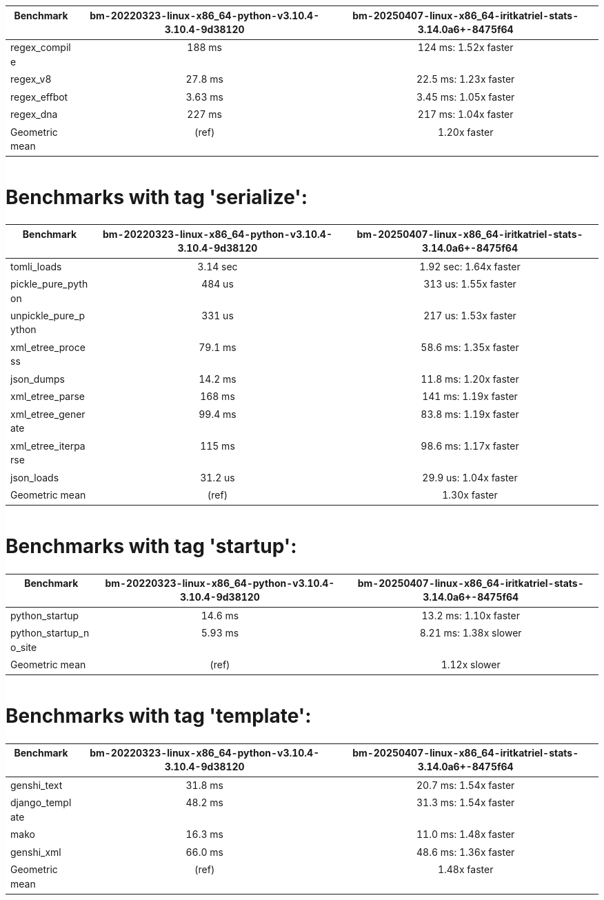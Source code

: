 | Benchmark      | bm-20220323-linux-x86_64-python-v3.10.4-3.10.4-9d38120 | bm-20250407-linux-x86_64-iritkatriel-stats-3.14.0a6+-8475f64 |
|----------------|:------------------------------------------------------:|:------------------------------------------------------------:|
| regex_compile  | 188 ms                                                 | 124 ms: 1.52x faster                                         |
| regex_v8       | 27.8 ms                                                | 22.5 ms: 1.23x faster                                        |
| regex_effbot   | 3.63 ms                                                | 3.45 ms: 1.05x faster                                        |
| regex_dna      | 227 ms                                                 | 217 ms: 1.04x faster                                         |
| Geometric mean | (ref)                                                  | 1.20x faster                                                 |

Benchmarks with tag 'serialize':
================================

| Benchmark            | bm-20220323-linux-x86_64-python-v3.10.4-3.10.4-9d38120 | bm-20250407-linux-x86_64-iritkatriel-stats-3.14.0a6+-8475f64 |
|----------------------|:------------------------------------------------------:|:------------------------------------------------------------:|
| tomli_loads          | 3.14 sec                                               | 1.92 sec: 1.64x faster                                       |
| pickle_pure_python   | 484 us                                                 | 313 us: 1.55x faster                                         |
| unpickle_pure_python | 331 us                                                 | 217 us: 1.53x faster                                         |
| xml_etree_process    | 79.1 ms                                                | 58.6 ms: 1.35x faster                                        |
| json_dumps           | 14.2 ms                                                | 11.8 ms: 1.20x faster                                        |
| xml_etree_parse      | 168 ms                                                 | 141 ms: 1.19x faster                                         |
| xml_etree_generate   | 99.4 ms                                                | 83.8 ms: 1.19x faster                                        |
| xml_etree_iterparse  | 115 ms                                                 | 98.6 ms: 1.17x faster                                        |
| json_loads           | 31.2 us                                                | 29.9 us: 1.04x faster                                        |
| Geometric mean       | (ref)                                                  | 1.30x faster                                                 |

Benchmarks with tag 'startup':
==============================

| Benchmark              | bm-20220323-linux-x86_64-python-v3.10.4-3.10.4-9d38120 | bm-20250407-linux-x86_64-iritkatriel-stats-3.14.0a6+-8475f64 |
|------------------------|:------------------------------------------------------:|:------------------------------------------------------------:|
| python_startup         | 14.6 ms                                                | 13.2 ms: 1.10x faster                                        |
| python_startup_no_site | 5.93 ms                                                | 8.21 ms: 1.38x slower                                        |
| Geometric mean         | (ref)                                                  | 1.12x slower                                                 |

Benchmarks with tag 'template':
===============================

| Benchmark       | bm-20220323-linux-x86_64-python-v3.10.4-3.10.4-9d38120 | bm-20250407-linux-x86_64-iritkatriel-stats-3.14.0a6+-8475f64 |
|-----------------|:------------------------------------------------------:|:------------------------------------------------------------:|
| genshi_text     | 31.8 ms                                                | 20.7 ms: 1.54x faster                                        |
| django_template | 48.2 ms                                                | 31.3 ms: 1.54x faster                                        |
| mako            | 16.3 ms                                                | 11.0 ms: 1.48x faster                                        |
| genshi_xml      | 66.0 ms                                                | 48.6 ms: 1.36x faster                                        |
| Geometric mean  | (ref)                                                  | 1.48x faster                                                 |
